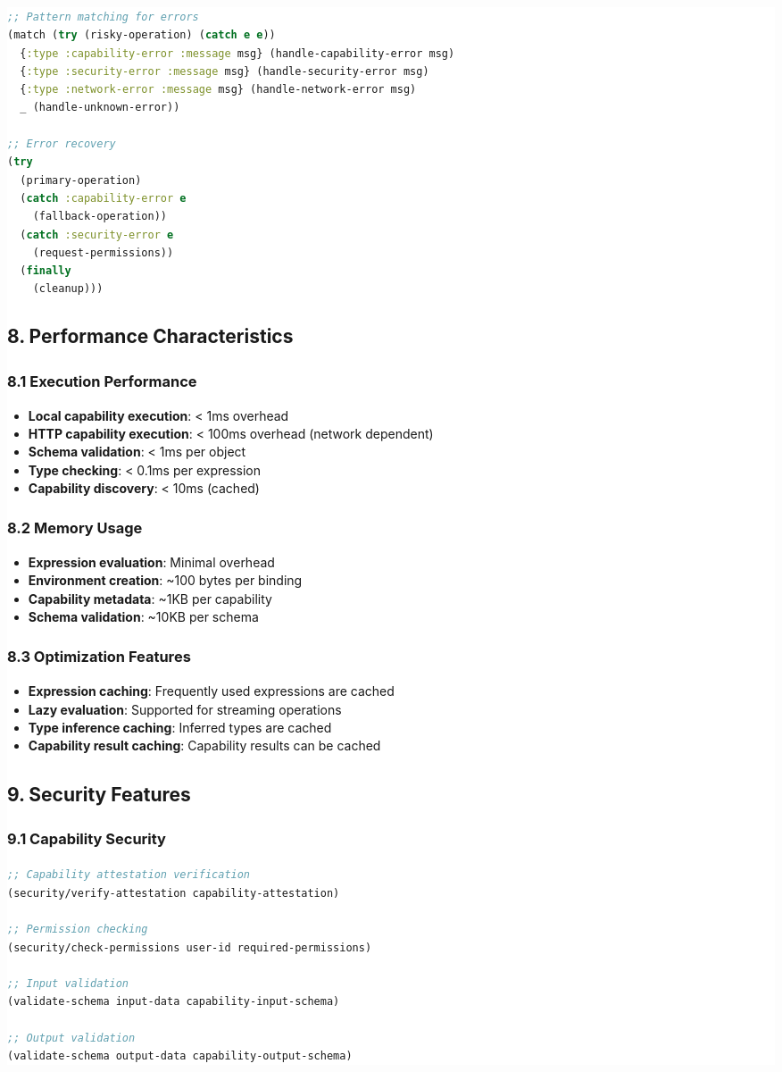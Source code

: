 ```clojure
;; Pattern matching for errors
(match (try (risky-operation) (catch e e))
  {:type :capability-error :message msg} (handle-capability-error msg)
  {:type :security-error :message msg} (handle-security-error msg)
  {:type :network-error :message msg} (handle-network-error msg)
  _ (handle-unknown-error))

;; Error recovery
(try
  (primary-operation)
  (catch :capability-error e
    (fallback-operation))
  (catch :security-error e
    (request-permissions))
  (finally
    (cleanup)))
```

## 8. Performance Characteristics

### 8.1 Execution Performance

- **Local capability execution**: < 1ms overhead
- **HTTP capability execution**: < 100ms overhead (network dependent)
- **Schema validation**: < 1ms per object
- **Type checking**: < 0.1ms per expression
- **Capability discovery**: < 10ms (cached)

### 8.2 Memory Usage

- **Expression evaluation**: Minimal overhead
- **Environment creation**: ~100 bytes per binding
- **Capability metadata**: ~1KB per capability
- **Schema validation**: ~10KB per schema

### 8.3 Optimization Features

- **Expression caching**: Frequently used expressions are cached
- **Lazy evaluation**: Supported for streaming operations
- **Type inference caching**: Inferred types are cached
- **Capability result caching**: Capability results can be cached

## 9. Security Features

### 9.1 Capability Security

```clojure
;; Capability attestation verification
(security/verify-attestation capability-attestation)

;; Permission checking
(security/check-permissions user-id required-permissions)

;; Input validation
(validate-schema input-data capability-input-schema)

;; Output validation
(validate-schema output-data capability-output-schema)
```
